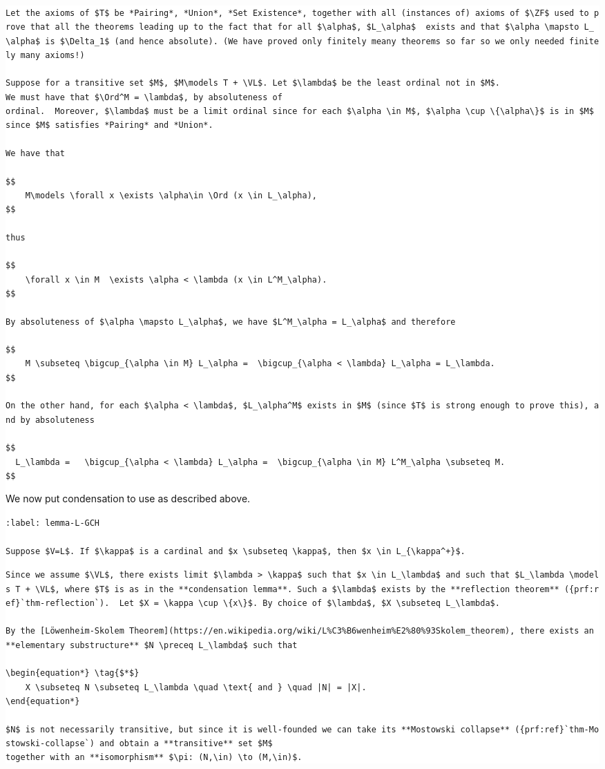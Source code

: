 ```{prf:proof}
Let the axioms of $T$ be *Pairing*, *Union*, *Set Existence*, together with all (instances of) axioms of $\ZF$ used to prove that all the theorems leading up to the fact that for all $\alpha$, $L_\alpha$  exists and that $\alpha \mapsto L_\alpha$ is $\Delta_1$ (and hence absolute). (We have proved only finitely meany theorems so far so we only needed finitely many axioms!)

Suppose for a transitive set $M$, $M\models T + \VL$. Let $\lambda$ be the least ordinal not in $M$. 
We must have that $\Ord^M = \lambda$, by absoluteness of
ordinal.  Moreover, $\lambda$ must be a limit ordinal since for each $\alpha \in M$, $\alpha \cup \{\alpha\}$ is in $M$ since $M$ satisfies *Pairing* and *Union*.

We have that 

$$
    M\models \forall x \exists \alpha\in \Ord (x \in L_\alpha),
$$ 

thus 

$$
    \forall x \in M  \exists \alpha < \lambda (x \in L^M_\alpha).
$$ 

By absoluteness of $\alpha \mapsto L_\alpha$, we have $L^M_\alpha = L_\alpha$ and therefore 

$$
    M \subseteq \bigcup_{\alpha \in M} L_\alpha =  \bigcup_{\alpha < \lambda} L_\alpha = L_\lambda.
$$

On the other hand, for each $\alpha < \lambda$, $L_\alpha^M$ exists in $M$ (since $T$ is strong enough to prove this), and by absoluteness 

$$
  L_\lambda =   \bigcup_{\alpha < \lambda} L_\alpha =  \bigcup_{\alpha \in M} L^M_\alpha \subseteq M.
$$
```

We now put condensation to use as described above.


```{prf:lemma} 
:label: lemma-L-GCH

Suppose $V=L$. If $\kappa$ is a cardinal and $x \subseteq \kappa$, then $x \in L_{\kappa^+}$.
```

```{prf:proof} 
Since we assume $\VL$, there exists limit $\lambda > \kappa$ such that $x \in L_\lambda$ and such that $L_\lambda \models T + \VL$, where $T$ is as in the **condensation lemma**. Such a $\lambda$ exists by the **reflection theorem** ({prf:ref}`thm-reflection`).  Let $X = \kappa \cup \{x\}$. By choice of $\lambda$, $X \subseteq L_\lambda$. 

By the [Löwenheim-Skolem Theorem](https://en.wikipedia.org/wiki/L%C3%B6wenheim%E2%80%93Skolem_theorem), there exists an **elementary substructure** $N \preceq L_\lambda$ such that

\begin{equation*} \tag{$*$}
    X \subseteq N \subseteq L_\lambda \quad \text{ and } \quad |N| = |X|.
\end{equation*}

$N$ is not necessarily transitive, but since it is well-founded we can take its **Mostowski collapse** ({prf:ref}`thm-Mostowski-collapse`) and obtain a **transitive** set $M$
together with an **isomorphism** $\pi: (N,\in) \to (M,\in)$. 

```